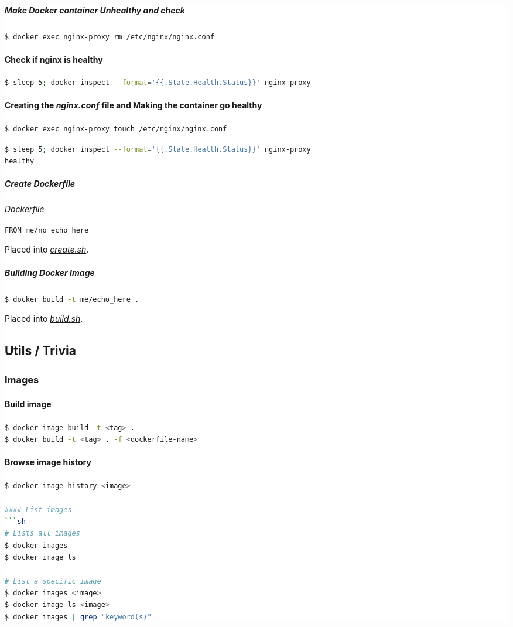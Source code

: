 ##### Make Docker container Unhealthy and check
```sh
$ docker exec nginx-proxy rm /etc/nginx/nginx.conf
```

#### Check if nginx is healthy
```sh
$ sleep 5; docker inspect --format='{{.State.Health.Status}}' nginx-proxy
```

#### Creating the *nginx.conf* file and Making the container go healthy
```sh
$ docker exec nginx-proxy touch /etc/nginx/nginx.conf
```
```sh
$ sleep 5; docker inspect --format='{{.State.Health.Status}}' nginx-proxy
healthy
```

##### Create Dockerfile

*Dockerfile*
```docker
FROM me/no_echo_here
```

Placed into *[create.sh](./create.sh)*.

##### Building Docker Image

```sh
$ docker build -t me/echo_here .
```

Placed into *[build.sh](./build.sh)*.

## Utils / Trivia

### Images

#### Build image
```sh
$ docker image build -t <tag> .
$ docker build -t <tag> . -f <dockerfile-name>
```

#### Browse image history
```sh
$ docker image history <image>

#### List images
```sh
# Lists all images
$ docker images
$ docker image ls

# List a specific image
$ docker images <image>
$ docker image ls <image>
$ docker images | grep "keyword(s)"
```
